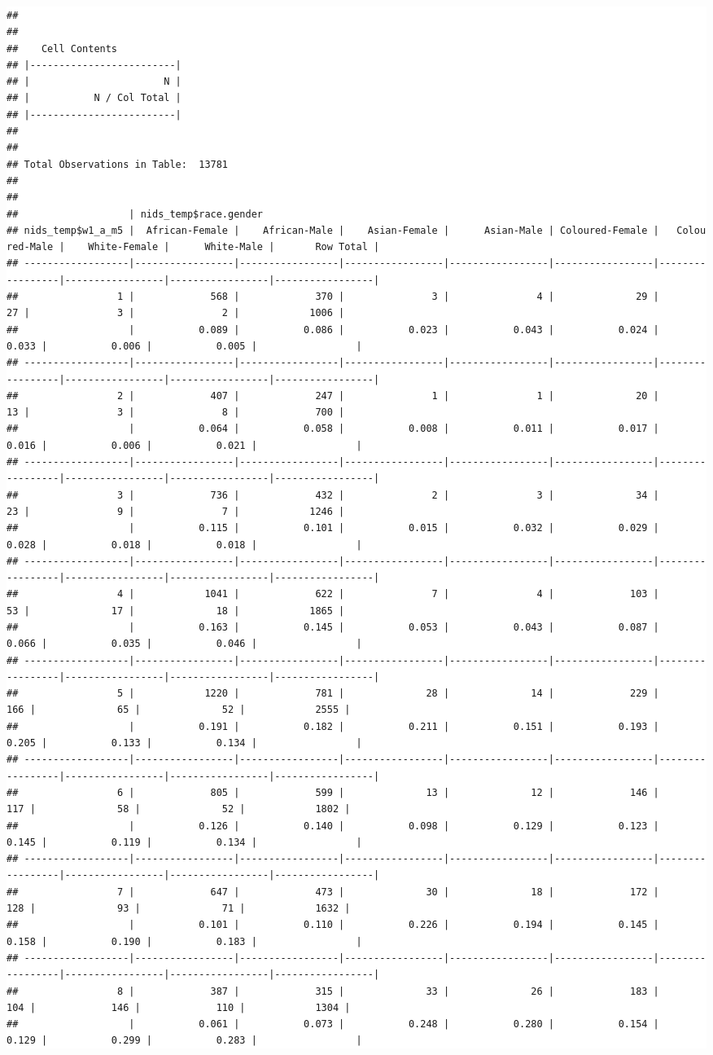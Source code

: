 ```
## 
##  
##    Cell Contents
## |-------------------------|
## |                       N |
## |           N / Col Total |
## |-------------------------|
## 
##  
## Total Observations in Table:  13781 
## 
##  
##                   | nids_temp$race.gender 
## nids_temp$w1_a_m5 |  African-Female |    African-Male |    Asian-Female |      Asian-Male | Coloured-Female |   Coloured-Male |    White-Female |      White-Male |       Row Total | 
## ------------------|-----------------|-----------------|-----------------|-----------------|-----------------|-----------------|-----------------|-----------------|-----------------|
##                 1 |             568 |             370 |               3 |               4 |              29 |              27 |               3 |               2 |            1006 | 
##                   |           0.089 |           0.086 |           0.023 |           0.043 |           0.024 |           0.033 |           0.006 |           0.005 |                 | 
## ------------------|-----------------|-----------------|-----------------|-----------------|-----------------|-----------------|-----------------|-----------------|-----------------|
##                 2 |             407 |             247 |               1 |               1 |              20 |              13 |               3 |               8 |             700 | 
##                   |           0.064 |           0.058 |           0.008 |           0.011 |           0.017 |           0.016 |           0.006 |           0.021 |                 | 
## ------------------|-----------------|-----------------|-----------------|-----------------|-----------------|-----------------|-----------------|-----------------|-----------------|
##                 3 |             736 |             432 |               2 |               3 |              34 |              23 |               9 |               7 |            1246 | 
##                   |           0.115 |           0.101 |           0.015 |           0.032 |           0.029 |           0.028 |           0.018 |           0.018 |                 | 
## ------------------|-----------------|-----------------|-----------------|-----------------|-----------------|-----------------|-----------------|-----------------|-----------------|
##                 4 |            1041 |             622 |               7 |               4 |             103 |              53 |              17 |              18 |            1865 | 
##                   |           0.163 |           0.145 |           0.053 |           0.043 |           0.087 |           0.066 |           0.035 |           0.046 |                 | 
## ------------------|-----------------|-----------------|-----------------|-----------------|-----------------|-----------------|-----------------|-----------------|-----------------|
##                 5 |            1220 |             781 |              28 |              14 |             229 |             166 |              65 |              52 |            2555 | 
##                   |           0.191 |           0.182 |           0.211 |           0.151 |           0.193 |           0.205 |           0.133 |           0.134 |                 | 
## ------------------|-----------------|-----------------|-----------------|-----------------|-----------------|-----------------|-----------------|-----------------|-----------------|
##                 6 |             805 |             599 |              13 |              12 |             146 |             117 |              58 |              52 |            1802 | 
##                   |           0.126 |           0.140 |           0.098 |           0.129 |           0.123 |           0.145 |           0.119 |           0.134 |                 | 
## ------------------|-----------------|-----------------|-----------------|-----------------|-----------------|-----------------|-----------------|-----------------|-----------------|
##                 7 |             647 |             473 |              30 |              18 |             172 |             128 |              93 |              71 |            1632 | 
##                   |           0.101 |           0.110 |           0.226 |           0.194 |           0.145 |           0.158 |           0.190 |           0.183 |                 | 
## ------------------|-----------------|-----------------|-----------------|-----------------|-----------------|-----------------|-----------------|-----------------|-----------------|
##                 8 |             387 |             315 |              33 |              26 |             183 |             104 |             146 |             110 |            1304 | 
##                   |           0.061 |           0.073 |           0.248 |           0.280 |           0.154 |           0.129 |           0.299 |           0.283 |                 | 
```